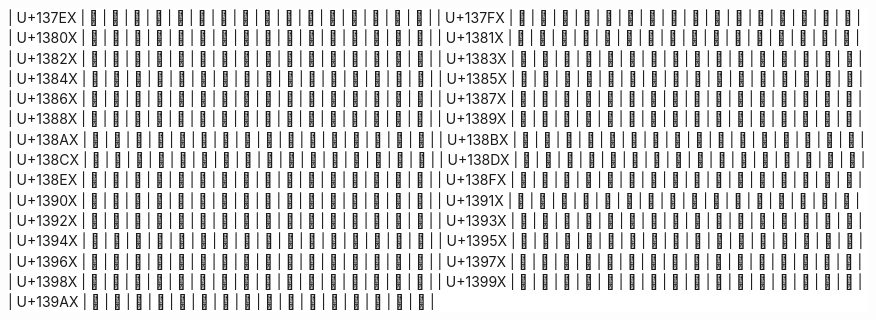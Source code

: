 | U+137EX | &#x137E0; | &#x137E1; | &#x137E2; | &#x137E3; | &#x137E4; | &#x137E5; | &#x137E6; | &#x137E7; | &#x137E8; | &#x137E9; | &#x137EA; | &#x137EB; | &#x137EC; | &#x137ED; | &#x137EE; | &#x137EF; |
| U+137FX | &#x137F0; | &#x137F1; | &#x137F2; | &#x137F3; | &#x137F4; | &#x137F5; | &#x137F6; | &#x137F7; | &#x137F8; | &#x137F9; | &#x137FA; | &#x137FB; | &#x137FC; | &#x137FD; | &#x137FE; | &#x137FF; |
| U+1380X | &#x13800; | &#x13801; | &#x13802; | &#x13803; | &#x13804; | &#x13805; | &#x13806; | &#x13807; | &#x13808; | &#x13809; | &#x1380A; | &#x1380B; | &#x1380C; | &#x1380D; | &#x1380E; | &#x1380F; |
| U+1381X | &#x13810; | &#x13811; | &#x13812; | &#x13813; | &#x13814; | &#x13815; | &#x13816; | &#x13817; | &#x13818; | &#x13819; | &#x1381A; | &#x1381B; | &#x1381C; | &#x1381D; | &#x1381E; | &#x1381F; |
| U+1382X | &#x13820; | &#x13821; | &#x13822; | &#x13823; | &#x13824; | &#x13825; | &#x13826; | &#x13827; | &#x13828; | &#x13829; | &#x1382A; | &#x1382B; | &#x1382C; | &#x1382D; | &#x1382E; | &#x1382F; |
| U+1383X | &#x13830; | &#x13831; | &#x13832; | &#x13833; | &#x13834; | &#x13835; | &#x13836; | &#x13837; | &#x13838; | &#x13839; | &#x1383A; | &#x1383B; | &#x1383C; | &#x1383D; | &#x1383E; | &#x1383F; |
| U+1384X | &#x13840; | &#x13841; | &#x13842; | &#x13843; | &#x13844; | &#x13845; | &#x13846; | &#x13847; | &#x13848; | &#x13849; | &#x1384A; | &#x1384B; | &#x1384C; | &#x1384D; | &#x1384E; | &#x1384F; |
| U+1385X | &#x13850; | &#x13851; | &#x13852; | &#x13853; | &#x13854; | &#x13855; | &#x13856; | &#x13857; | &#x13858; | &#x13859; | &#x1385A; | &#x1385B; | &#x1385C; | &#x1385D; | &#x1385E; | &#x1385F; |
| U+1386X | &#x13860; | &#x13861; | &#x13862; | &#x13863; | &#x13864; | &#x13865; | &#x13866; | &#x13867; | &#x13868; | &#x13869; | &#x1386A; | &#x1386B; | &#x1386C; | &#x1386D; | &#x1386E; | &#x1386F; |
| U+1387X | &#x13870; | &#x13871; | &#x13872; | &#x13873; | &#x13874; | &#x13875; | &#x13876; | &#x13877; | &#x13878; | &#x13879; | &#x1387A; | &#x1387B; | &#x1387C; | &#x1387D; | &#x1387E; | &#x1387F; |
| U+1388X | &#x13880; | &#x13881; | &#x13882; | &#x13883; | &#x13884; | &#x13885; | &#x13886; | &#x13887; | &#x13888; | &#x13889; | &#x1388A; | &#x1388B; | &#x1388C; | &#x1388D; | &#x1388E; | &#x1388F; |
| U+1389X | &#x13890; | &#x13891; | &#x13892; | &#x13893; | &#x13894; | &#x13895; | &#x13896; | &#x13897; | &#x13898; | &#x13899; | &#x1389A; | &#x1389B; | &#x1389C; | &#x1389D; | &#x1389E; | &#x1389F; |
| U+138AX | &#x138A0; | &#x138A1; | &#x138A2; | &#x138A3; | &#x138A4; | &#x138A5; | &#x138A6; | &#x138A7; | &#x138A8; | &#x138A9; | &#x138AA; | &#x138AB; | &#x138AC; | &#x138AD; | &#x138AE; | &#x138AF; |
| U+138BX | &#x138B0; | &#x138B1; | &#x138B2; | &#x138B3; | &#x138B4; | &#x138B5; | &#x138B6; | &#x138B7; | &#x138B8; | &#x138B9; | &#x138BA; | &#x138BB; | &#x138BC; | &#x138BD; | &#x138BE; | &#x138BF; |
| U+138CX | &#x138C0; | &#x138C1; | &#x138C2; | &#x138C3; | &#x138C4; | &#x138C5; | &#x138C6; | &#x138C7; | &#x138C8; | &#x138C9; | &#x138CA; | &#x138CB; | &#x138CC; | &#x138CD; | &#x138CE; | &#x138CF; |
| U+138DX | &#x138D0; | &#x138D1; | &#x138D2; | &#x138D3; | &#x138D4; | &#x138D5; | &#x138D6; | &#x138D7; | &#x138D8; | &#x138D9; | &#x138DA; | &#x138DB; | &#x138DC; | &#x138DD; | &#x138DE; | &#x138DF; |
| U+138EX | &#x138E0; | &#x138E1; | &#x138E2; | &#x138E3; | &#x138E4; | &#x138E5; | &#x138E6; | &#x138E7; | &#x138E8; | &#x138E9; | &#x138EA; | &#x138EB; | &#x138EC; | &#x138ED; | &#x138EE; | &#x138EF; |
| U+138FX | &#x138F0; | &#x138F1; | &#x138F2; | &#x138F3; | &#x138F4; | &#x138F5; | &#x138F6; | &#x138F7; | &#x138F8; | &#x138F9; | &#x138FA; | &#x138FB; | &#x138FC; | &#x138FD; | &#x138FE; | &#x138FF; |
| U+1390X | &#x13900; | &#x13901; | &#x13902; | &#x13903; | &#x13904; | &#x13905; | &#x13906; | &#x13907; | &#x13908; | &#x13909; | &#x1390A; | &#x1390B; | &#x1390C; | &#x1390D; | &#x1390E; | &#x1390F; |
| U+1391X | &#x13910; | &#x13911; | &#x13912; | &#x13913; | &#x13914; | &#x13915; | &#x13916; | &#x13917; | &#x13918; | &#x13919; | &#x1391A; | &#x1391B; | &#x1391C; | &#x1391D; | &#x1391E; | &#x1391F; |
| U+1392X | &#x13920; | &#x13921; | &#x13922; | &#x13923; | &#x13924; | &#x13925; | &#x13926; | &#x13927; | &#x13928; | &#x13929; | &#x1392A; | &#x1392B; | &#x1392C; | &#x1392D; | &#x1392E; | &#x1392F; |
| U+1393X | &#x13930; | &#x13931; | &#x13932; | &#x13933; | &#x13934; | &#x13935; | &#x13936; | &#x13937; | &#x13938; | &#x13939; | &#x1393A; | &#x1393B; | &#x1393C; | &#x1393D; | &#x1393E; | &#x1393F; |
| U+1394X | &#x13940; | &#x13941; | &#x13942; | &#x13943; | &#x13944; | &#x13945; | &#x13946; | &#x13947; | &#x13948; | &#x13949; | &#x1394A; | &#x1394B; | &#x1394C; | &#x1394D; | &#x1394E; | &#x1394F; |
| U+1395X | &#x13950; | &#x13951; | &#x13952; | &#x13953; | &#x13954; | &#x13955; | &#x13956; | &#x13957; | &#x13958; | &#x13959; | &#x1395A; | &#x1395B; | &#x1395C; | &#x1395D; | &#x1395E; | &#x1395F; |
| U+1396X | &#x13960; | &#x13961; | &#x13962; | &#x13963; | &#x13964; | &#x13965; | &#x13966; | &#x13967; | &#x13968; | &#x13969; | &#x1396A; | &#x1396B; | &#x1396C; | &#x1396D; | &#x1396E; | &#x1396F; |
| U+1397X | &#x13970; | &#x13971; | &#x13972; | &#x13973; | &#x13974; | &#x13975; | &#x13976; | &#x13977; | &#x13978; | &#x13979; | &#x1397A; | &#x1397B; | &#x1397C; | &#x1397D; | &#x1397E; | &#x1397F; |
| U+1398X | &#x13980; | &#x13981; | &#x13982; | &#x13983; | &#x13984; | &#x13985; | &#x13986; | &#x13987; | &#x13988; | &#x13989; | &#x1398A; | &#x1398B; | &#x1398C; | &#x1398D; | &#x1398E; | &#x1398F; |
| U+1399X | &#x13990; | &#x13991; | &#x13992; | &#x13993; | &#x13994; | &#x13995; | &#x13996; | &#x13997; | &#x13998; | &#x13999; | &#x1399A; | &#x1399B; | &#x1399C; | &#x1399D; | &#x1399E; | &#x1399F; |
| U+139AX | &#x139A0; | &#x139A1; | &#x139A2; | &#x139A3; | &#x139A4; | &#x139A5; | &#x139A6; | &#x139A7; | &#x139A8; | &#x139A9; | &#x139AA; | &#x139AB; | &#x139AC; | &#x139AD; | &#x139AE; | &#x139AF; |
